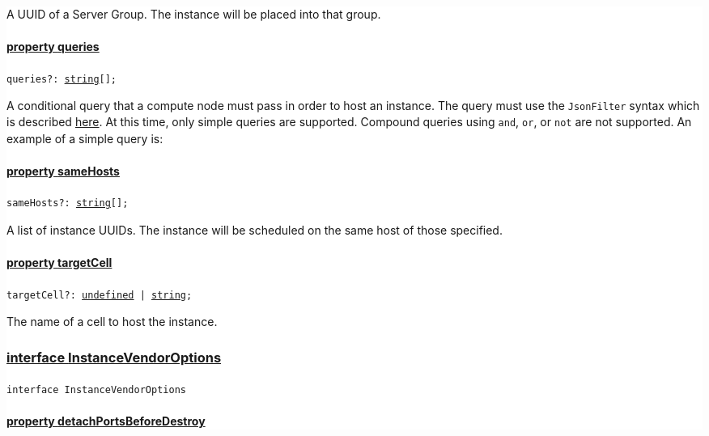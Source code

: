 A UUID of a Server Group. The instance will be placed
into that group.

<h4 class="pdoc-member-header" id="InstanceSchedulerHint-queries">
<a class="pdoc-child-name" href="https://github.com/pulumi/pulumi-openstack/blob/41d3d00a04d6c1b0259c10c5077275ea8d8dd676/sdk/nodejs/types/output.ts#L217">property <b>queries</b></a>
</h4>

<pre class="highlight"><code><span class='kd'></span>queries?: <span class='kd'><a href='https://developer.mozilla.org/en-US/docs/Web/JavaScript/Reference/Global_Objects/String'>string</a></span>[];</code></pre>

A conditional query that a compute node must pass in
order to host an instance. The query must use the `JsonFilter` syntax
which is described
[here](https://docs.openstack.org/nova/latest/admin/configuration/schedulers.html#jsonfilter).
At this time, only simple queries are supported. Compound queries using
`and`, `or`, or `not` are not supported. An example of a simple query is:

<h4 class="pdoc-member-header" id="InstanceSchedulerHint-sameHosts">
<a class="pdoc-child-name" href="https://github.com/pulumi/pulumi-openstack/blob/41d3d00a04d6c1b0259c10c5077275ea8d8dd676/sdk/nodejs/types/output.ts#L222">property <b>sameHosts</b></a>
</h4>

<pre class="highlight"><code><span class='kd'></span>sameHosts?: <span class='kd'><a href='https://developer.mozilla.org/en-US/docs/Web/JavaScript/Reference/Global_Objects/String'>string</a></span>[];</code></pre>

A list of instance UUIDs. The instance will be
scheduled on the same host of those specified.

<h4 class="pdoc-member-header" id="InstanceSchedulerHint-targetCell">
<a class="pdoc-child-name" href="https://github.com/pulumi/pulumi-openstack/blob/41d3d00a04d6c1b0259c10c5077275ea8d8dd676/sdk/nodejs/types/output.ts#L226">property <b>targetCell</b></a>
</h4>

<pre class="highlight"><code><span class='kd'></span>targetCell?: <span class='kd'><a href='https://developer.mozilla.org/en-US/docs/Web/JavaScript/Reference/Global_Objects/undefined'>undefined</a></span> | <span class='kd'><a href='https://developer.mozilla.org/en-US/docs/Web/JavaScript/Reference/Global_Objects/String'>string</a></span>;</code></pre>

The name of a cell to host the instance.

<h3 class="pdoc-module-header" id="InstanceVendorOptions" data-link-title="InstanceVendorOptions">
    <a href="https://github.com/pulumi/pulumi-openstack/blob/41d3d00a04d6c1b0259c10c5077275ea8d8dd676/sdk/nodejs/types/output.ts#L229">
        interface <strong>InstanceVendorOptions</strong>
    </a>
</h3>

<pre class="highlight"><code><span class='kr'>interface</span> <span class='nx'>InstanceVendorOptions</span></code></pre>
<h4 class="pdoc-member-header" id="InstanceVendorOptions-detachPortsBeforeDestroy">
<a class="pdoc-child-name" href="https://github.com/pulumi/pulumi-openstack/blob/41d3d00a04d6c1b0259c10c5077275ea8d8dd676/sdk/nodejs/types/output.ts#L235">property <b>detachPortsBeforeDestroy</b></a>
</h4>
